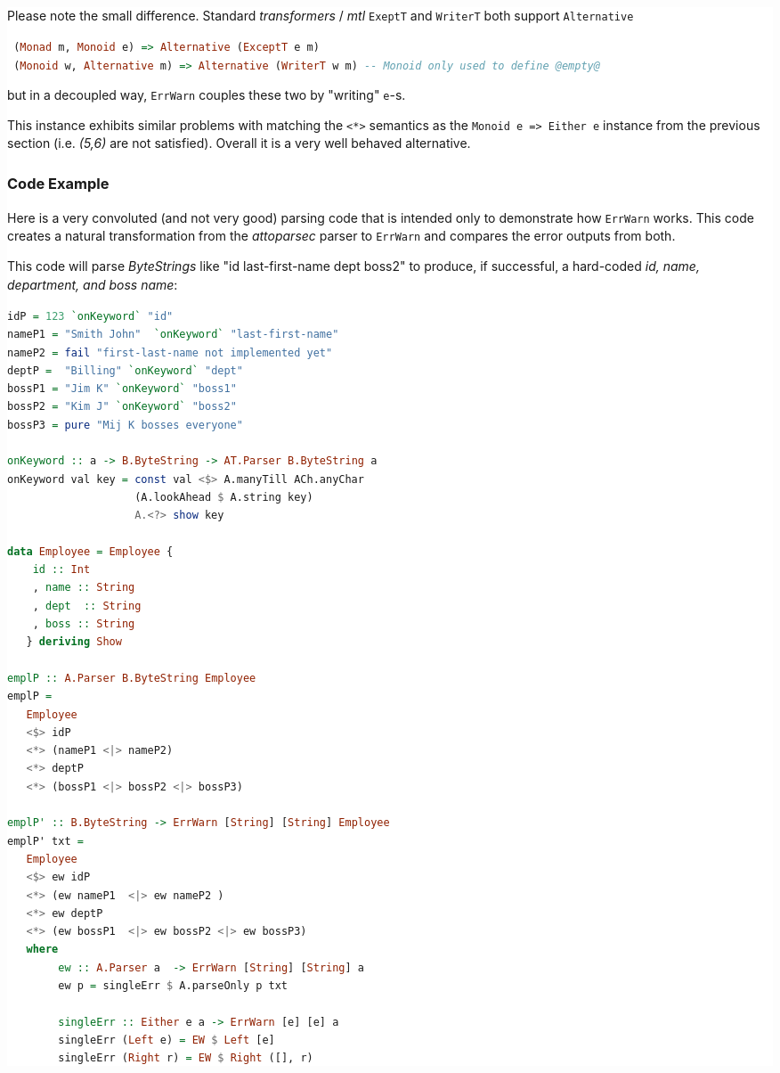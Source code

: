Please note the small difference.  Standard _transformers_ / _mtl_ `ExeptT` and `WriterT` both support `Alternative`
``` haskell
 (Monad m, Monoid e) => Alternative (ExceptT e m)	
 (Monoid w, Alternative m) => Alternative (WriterT w m) -- Monoid only used to define @empty@
``` 
but in a decoupled way, `ErrWarn` couples these two by "writing" `e`-s.

This instance exhibits similar problems with matching the `<*>` semantics as the `Monoid e => Either e` instance from the previous section (i.e. _(5,6)_ are not satisfied).  Overall it is a very well behaved alternative.

### Code Example

Here is a very convoluted (and not very good) parsing code that is intended only to demonstrate how `ErrWarn` works.
This code creates a natural transformation from the _attoparsec_ parser to `ErrWarn` and compares the error outputs from both.
  
This code will parse _ByteStrings_ like "id last-first-name dept boss2"
to produce, if successful, a hard-coded _id, name, department, and boss name_:

``` haskell
idP = 123 `onKeyword` "id"
nameP1 = "Smith John"  `onKeyword` "last-first-name"
nameP2 = fail "first-last-name not implemented yet"
deptP =  "Billing" `onKeyword` "dept"
bossP1 = "Jim K" `onKeyword` "boss1"     
bossP2 = "Kim J" `onKeyword` "boss2"    
bossP3 = pure "Mij K bosses everyone" 

onKeyword :: a -> B.ByteString -> AT.Parser B.ByteString a
onKeyword val key = const val <$> A.manyTill ACh.anyChar
                    (A.lookAhead $ A.string key)
                    A.<?> show key

data Employee = Employee {
    id :: Int
    , name :: String
    , dept  :: String
    , boss :: String
   } deriving Show

emplP :: A.Parser B.ByteString Employee
emplP = 
   Employee 
   <$> idP
   <*> (nameP1 <|> nameP2)
   <*> deptP
   <*> (bossP1 <|> bossP2 <|> bossP3) 

emplP' :: B.ByteString -> ErrWarn [String] [String] Employee
emplP' txt = 
   Employee 
   <$> ew idP 
   <*> (ew nameP1  <|> ew nameP2 )
   <*> ew deptP 
   <*> (ew bossP1  <|> ew bossP2 <|> ew bossP3)
   where
        ew :: A.Parser a  -> ErrWarn [String] [String] a
        ew p = singleErr $ A.parseOnly p txt

        singleErr :: Either e a -> ErrWarn [e] [e] a
        singleErr (Left e) = EW $ Left [e]
        singleErr (Right r) = EW $ Right ([], r)

```